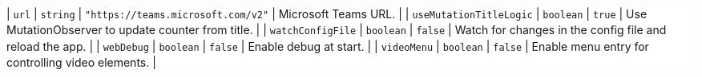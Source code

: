 | `url` | `string` | `"https://teams.microsoft.com/v2"` | Microsoft Teams URL. |
| `useMutationTitleLogic` | `boolean` | `true` | Use MutationObserver to update counter from title. |
| `watchConfigFile` | `boolean` | `false` | Watch for changes in the config file and reload the app. |
| `webDebug` | `boolean` | `false` | Enable debug at start. |
| `videoMenu` | `boolean` | `false` | Enable menu entry for controlling video elements. |
